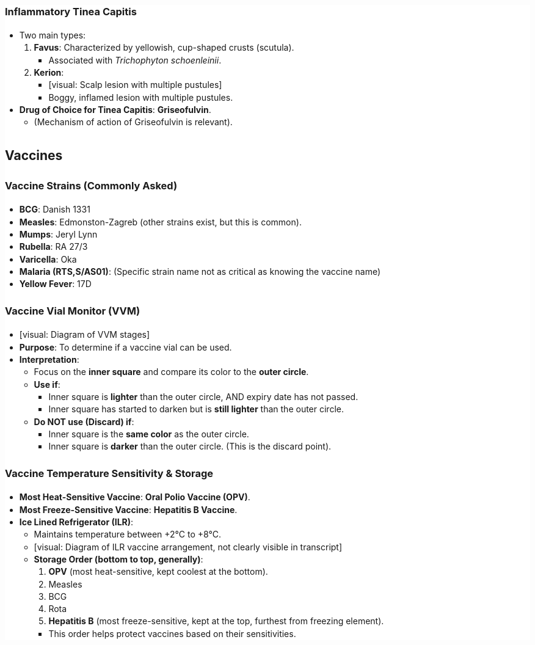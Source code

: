 ### Inflammatory Tinea Capitis

- Two main types:
  1.  **Favus**: Characterized by yellowish, cup-shaped crusts (scutula).
      - Associated with _Trichophyton schoenleinii_.
  2.  **Kerion**:
      - [visual: Scalp lesion with multiple pustules]
      - Boggy, inflamed lesion with multiple pustules.
- **Drug of Choice for Tinea Capitis**: **Griseofulvin**.
  - (Mechanism of action of Griseofulvin is relevant).

## Vaccines

### Vaccine Strains (Commonly Asked)

- **BCG**: Danish 1331
- **Measles**: Edmonston-Zagreb (other strains exist, but this is common).
- **Mumps**: Jeryl Lynn
- **Rubella**: RA 27/3
- **Varicella**: Oka
- **Malaria (RTS,S/AS01)**: (Specific strain name not as critical as knowing the vaccine name)
- **Yellow Fever**: 17D

### Vaccine Vial Monitor (VVM)

- [visual: Diagram of VVM stages]
- **Purpose**: To determine if a vaccine vial can be used.
- **Interpretation**:
  - Focus on the **inner square** and compare its color to the **outer circle**.
  - **Use if**:
    - Inner square is **lighter** than the outer circle, AND expiry date has not passed.
    - Inner square has started to darken but is **still lighter** than the outer circle.
  - **Do NOT use (Discard) if**:
    - Inner square is the **same color** as the outer circle.
    - Inner square is **darker** than the outer circle. (This is the discard point).

### Vaccine Temperature Sensitivity & Storage

- **Most Heat-Sensitive Vaccine**: **Oral Polio Vaccine (OPV)**.
- **Most Freeze-Sensitive Vaccine**: **Hepatitis B Vaccine**.
- **Ice Lined Refrigerator (ILR)**:
  - Maintains temperature between +2°C to +8°C.
  - [visual: Diagram of ILR vaccine arrangement, not clearly visible in transcript]
  - **Storage Order (bottom to top, generally)**:
    1.  **OPV** (most heat-sensitive, kept coolest at the bottom).
    2.  Measles
    3.  BCG
    4.  Rota
    5.  **Hepatitis B** (most freeze-sensitive, kept at the top, furthest from freezing element).
    - This order helps protect vaccines based on their sensitivities.
